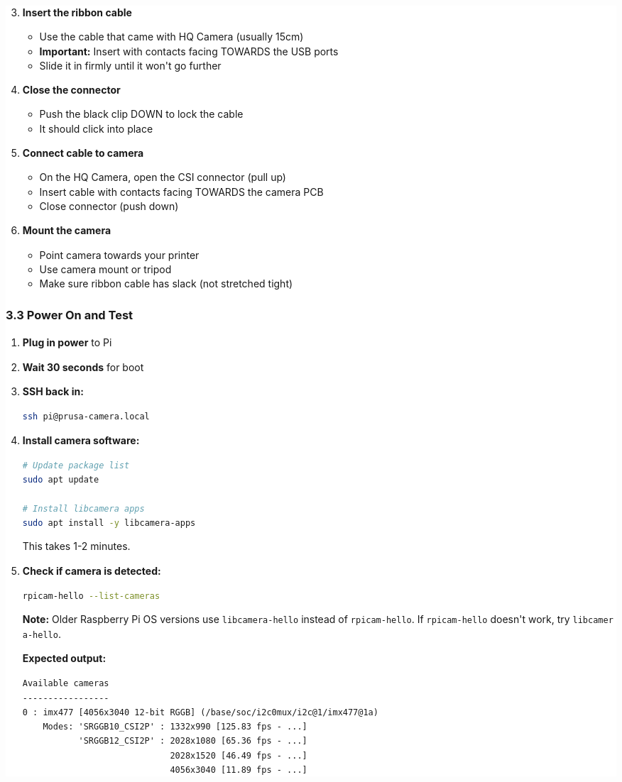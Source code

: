 3. **Insert the ribbon cable**
   - Use the cable that came with HQ Camera (usually 15cm)
   - **Important:** Insert with contacts facing TOWARDS the USB ports
   - Slide it in firmly until it won't go further

4. **Close the connector**
   - Push the black clip DOWN to lock the cable
   - It should click into place

5. **Connect cable to camera**
   - On the HQ Camera, open the CSI connector (pull up)
   - Insert cable with contacts facing TOWARDS the camera PCB
   - Close connector (push down)

6. **Mount the camera**
   - Point camera towards your printer
   - Use camera mount or tripod
   - Make sure ribbon cable has slack (not stretched tight)

### 3.3 Power On and Test

1. **Plug in power** to Pi
2. **Wait 30 seconds** for boot
3. **SSH back in:**
   ```bash
   ssh pi@prusa-camera.local
   ```

4. **Install camera software:**
   ```bash
   # Update package list
   sudo apt update
   
   # Install libcamera apps
   sudo apt install -y libcamera-apps
   ```
   
   This takes 1-2 minutes.

5. **Check if camera is detected:**
   ```bash
   rpicam-hello --list-cameras
   ```
   
   **Note:** Older Raspberry Pi OS versions use `libcamera-hello` instead of `rpicam-hello`. If `rpicam-hello` doesn't work, try `libcamera-hello`.

   **Expected output:**
   ```
   Available cameras
   -----------------
   0 : imx477 [4056x3040 12-bit RGGB] (/base/soc/i2c0mux/i2c@1/imx477@1a)
       Modes: 'SRGGB10_CSI2P' : 1332x990 [125.83 fps - ...]
              'SRGGB12_CSI2P' : 2028x1080 [65.36 fps - ...]
                                2028x1520 [46.49 fps - ...]
                                4056x3040 [11.89 fps - ...]
   ```
